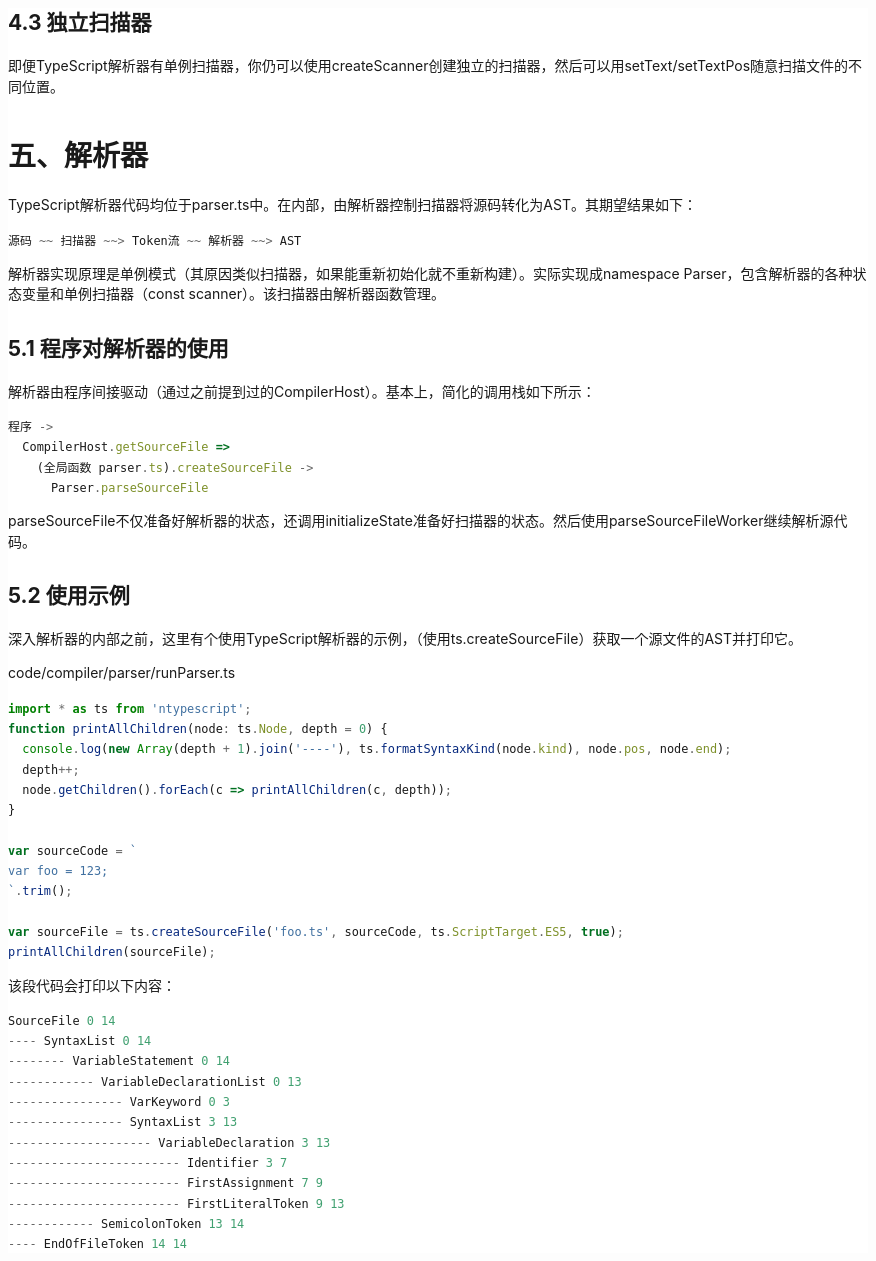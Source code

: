 ## 4.3 独立扫描器
即便TypeScript解析器有单例扫描器，你仍可以使用createScanner创建独立的扫描器，然后可以用setText/setTextPos随意扫描文件的不同位置。

# 五、解析器

TypeScript解析器代码均位于parser.ts中。在内部，由解析器控制扫描器将源码转化为AST。其期望结果如下：

```js
源码 ~~ 扫描器 ~~> Token流 ~~ 解析器 ~~> AST
```

解析器实现原理是单例模式（其原因类似扫描器，如果能重新初始化就不重新构建）。实际实现成namespace Parser，包含解析器的各种状态变量和单例扫描器（const scanner）。该扫描器由解析器函数管理。

## 5.1 程序对解析器的使用

解析器由程序间接驱动（通过之前提到过的CompilerHost）。基本上，简化的调用栈如下所示：

```js
程序 -> 
  CompilerHost.getSourceFile =>
    (全局函数 parser.ts).createSourceFile ->
      Parser.parseSourceFile
```

parseSourceFile不仅准备好解析器的状态，还调用initializeState准备好扫描器的状态。然后使用parseSourceFileWorker继续解析源代码。

## 5.2 使用示例

深入解析器的内部之前，这里有个使用TypeScript解析器的示例，（使用ts.createSourceFile）获取一个源文件的AST并打印它。

code/compiler/parser/runParser.ts

```js
import * as ts from 'ntypescript';
function printAllChildren(node: ts.Node, depth = 0) {
  console.log(new Array(depth + 1).join('----'), ts.formatSyntaxKind(node.kind), node.pos, node.end);
  depth++;
  node.getChildren().forEach(c => printAllChildren(c, depth));
}

var sourceCode = `
var foo = 123;
`.trim();

var sourceFile = ts.createSourceFile('foo.ts', sourceCode, ts.ScriptTarget.ES5, true);
printAllChildren(sourceFile);
```

该段代码会打印以下内容：

```js
SourceFile 0 14
---- SyntaxList 0 14
-------- VariableStatement 0 14
------------ VariableDeclarationList 0 13
---------------- VarKeyword 0 3
---------------- SyntaxList 3 13
-------------------- VariableDeclaration 3 13
------------------------ Identifier 3 7
------------------------ FirstAssignment 7 9
------------------------ FirstLiteralToken 9 13
------------ SemicolonToken 13 14
---- EndOfFileToken 14 14
```
